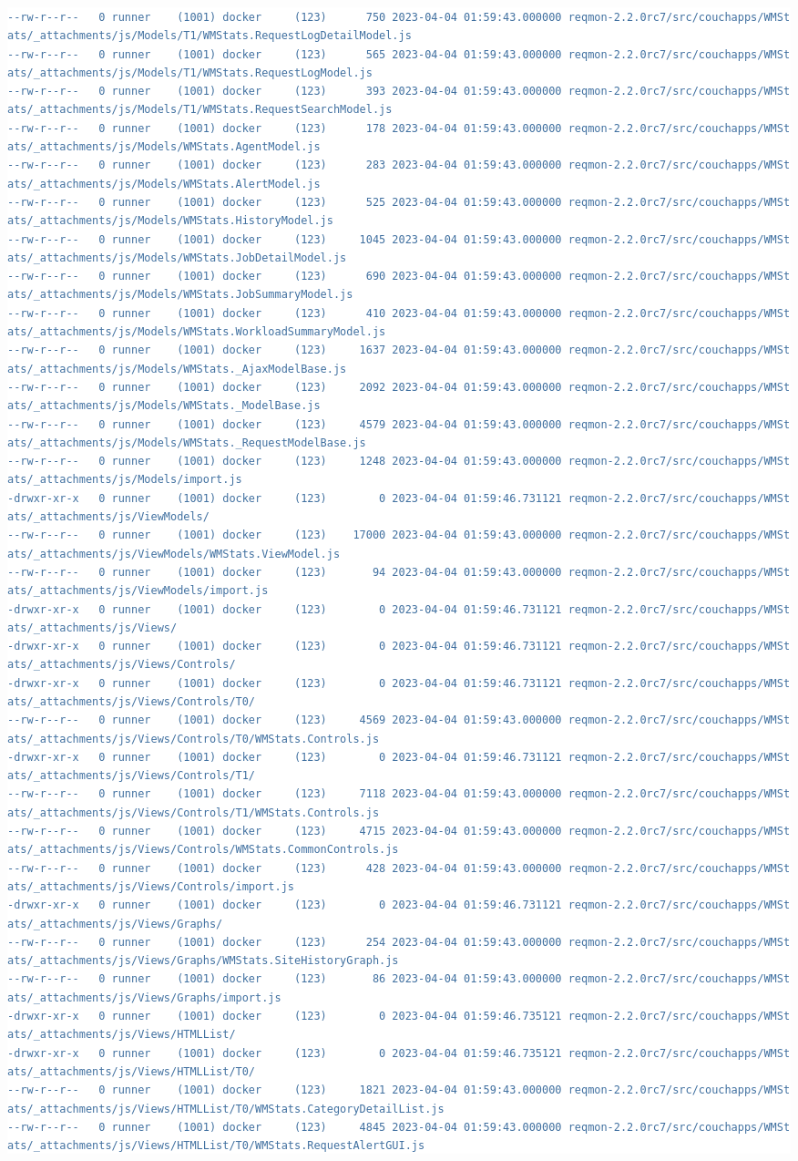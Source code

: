 ```diff
--rw-r--r--   0 runner    (1001) docker     (123)      750 2023-04-04 01:59:43.000000 reqmon-2.2.0rc7/src/couchapps/WMStats/_attachments/js/Models/T1/WMStats.RequestLogDetailModel.js
--rw-r--r--   0 runner    (1001) docker     (123)      565 2023-04-04 01:59:43.000000 reqmon-2.2.0rc7/src/couchapps/WMStats/_attachments/js/Models/T1/WMStats.RequestLogModel.js
--rw-r--r--   0 runner    (1001) docker     (123)      393 2023-04-04 01:59:43.000000 reqmon-2.2.0rc7/src/couchapps/WMStats/_attachments/js/Models/T1/WMStats.RequestSearchModel.js
--rw-r--r--   0 runner    (1001) docker     (123)      178 2023-04-04 01:59:43.000000 reqmon-2.2.0rc7/src/couchapps/WMStats/_attachments/js/Models/WMStats.AgentModel.js
--rw-r--r--   0 runner    (1001) docker     (123)      283 2023-04-04 01:59:43.000000 reqmon-2.2.0rc7/src/couchapps/WMStats/_attachments/js/Models/WMStats.AlertModel.js
--rw-r--r--   0 runner    (1001) docker     (123)      525 2023-04-04 01:59:43.000000 reqmon-2.2.0rc7/src/couchapps/WMStats/_attachments/js/Models/WMStats.HistoryModel.js
--rw-r--r--   0 runner    (1001) docker     (123)     1045 2023-04-04 01:59:43.000000 reqmon-2.2.0rc7/src/couchapps/WMStats/_attachments/js/Models/WMStats.JobDetailModel.js
--rw-r--r--   0 runner    (1001) docker     (123)      690 2023-04-04 01:59:43.000000 reqmon-2.2.0rc7/src/couchapps/WMStats/_attachments/js/Models/WMStats.JobSummaryModel.js
--rw-r--r--   0 runner    (1001) docker     (123)      410 2023-04-04 01:59:43.000000 reqmon-2.2.0rc7/src/couchapps/WMStats/_attachments/js/Models/WMStats.WorkloadSummaryModel.js
--rw-r--r--   0 runner    (1001) docker     (123)     1637 2023-04-04 01:59:43.000000 reqmon-2.2.0rc7/src/couchapps/WMStats/_attachments/js/Models/WMStats._AjaxModelBase.js
--rw-r--r--   0 runner    (1001) docker     (123)     2092 2023-04-04 01:59:43.000000 reqmon-2.2.0rc7/src/couchapps/WMStats/_attachments/js/Models/WMStats._ModelBase.js
--rw-r--r--   0 runner    (1001) docker     (123)     4579 2023-04-04 01:59:43.000000 reqmon-2.2.0rc7/src/couchapps/WMStats/_attachments/js/Models/WMStats._RequestModelBase.js
--rw-r--r--   0 runner    (1001) docker     (123)     1248 2023-04-04 01:59:43.000000 reqmon-2.2.0rc7/src/couchapps/WMStats/_attachments/js/Models/import.js
-drwxr-xr-x   0 runner    (1001) docker     (123)        0 2023-04-04 01:59:46.731121 reqmon-2.2.0rc7/src/couchapps/WMStats/_attachments/js/ViewModels/
--rw-r--r--   0 runner    (1001) docker     (123)    17000 2023-04-04 01:59:43.000000 reqmon-2.2.0rc7/src/couchapps/WMStats/_attachments/js/ViewModels/WMStats.ViewModel.js
--rw-r--r--   0 runner    (1001) docker     (123)       94 2023-04-04 01:59:43.000000 reqmon-2.2.0rc7/src/couchapps/WMStats/_attachments/js/ViewModels/import.js
-drwxr-xr-x   0 runner    (1001) docker     (123)        0 2023-04-04 01:59:46.731121 reqmon-2.2.0rc7/src/couchapps/WMStats/_attachments/js/Views/
-drwxr-xr-x   0 runner    (1001) docker     (123)        0 2023-04-04 01:59:46.731121 reqmon-2.2.0rc7/src/couchapps/WMStats/_attachments/js/Views/Controls/
-drwxr-xr-x   0 runner    (1001) docker     (123)        0 2023-04-04 01:59:46.731121 reqmon-2.2.0rc7/src/couchapps/WMStats/_attachments/js/Views/Controls/T0/
--rw-r--r--   0 runner    (1001) docker     (123)     4569 2023-04-04 01:59:43.000000 reqmon-2.2.0rc7/src/couchapps/WMStats/_attachments/js/Views/Controls/T0/WMStats.Controls.js
-drwxr-xr-x   0 runner    (1001) docker     (123)        0 2023-04-04 01:59:46.731121 reqmon-2.2.0rc7/src/couchapps/WMStats/_attachments/js/Views/Controls/T1/
--rw-r--r--   0 runner    (1001) docker     (123)     7118 2023-04-04 01:59:43.000000 reqmon-2.2.0rc7/src/couchapps/WMStats/_attachments/js/Views/Controls/T1/WMStats.Controls.js
--rw-r--r--   0 runner    (1001) docker     (123)     4715 2023-04-04 01:59:43.000000 reqmon-2.2.0rc7/src/couchapps/WMStats/_attachments/js/Views/Controls/WMStats.CommonControls.js
--rw-r--r--   0 runner    (1001) docker     (123)      428 2023-04-04 01:59:43.000000 reqmon-2.2.0rc7/src/couchapps/WMStats/_attachments/js/Views/Controls/import.js
-drwxr-xr-x   0 runner    (1001) docker     (123)        0 2023-04-04 01:59:46.731121 reqmon-2.2.0rc7/src/couchapps/WMStats/_attachments/js/Views/Graphs/
--rw-r--r--   0 runner    (1001) docker     (123)      254 2023-04-04 01:59:43.000000 reqmon-2.2.0rc7/src/couchapps/WMStats/_attachments/js/Views/Graphs/WMStats.SiteHistoryGraph.js
--rw-r--r--   0 runner    (1001) docker     (123)       86 2023-04-04 01:59:43.000000 reqmon-2.2.0rc7/src/couchapps/WMStats/_attachments/js/Views/Graphs/import.js
-drwxr-xr-x   0 runner    (1001) docker     (123)        0 2023-04-04 01:59:46.735121 reqmon-2.2.0rc7/src/couchapps/WMStats/_attachments/js/Views/HTMLList/
-drwxr-xr-x   0 runner    (1001) docker     (123)        0 2023-04-04 01:59:46.735121 reqmon-2.2.0rc7/src/couchapps/WMStats/_attachments/js/Views/HTMLList/T0/
--rw-r--r--   0 runner    (1001) docker     (123)     1821 2023-04-04 01:59:43.000000 reqmon-2.2.0rc7/src/couchapps/WMStats/_attachments/js/Views/HTMLList/T0/WMStats.CategoryDetailList.js
--rw-r--r--   0 runner    (1001) docker     (123)     4845 2023-04-04 01:59:43.000000 reqmon-2.2.0rc7/src/couchapps/WMStats/_attachments/js/Views/HTMLList/T0/WMStats.RequestAlertGUI.js
```
